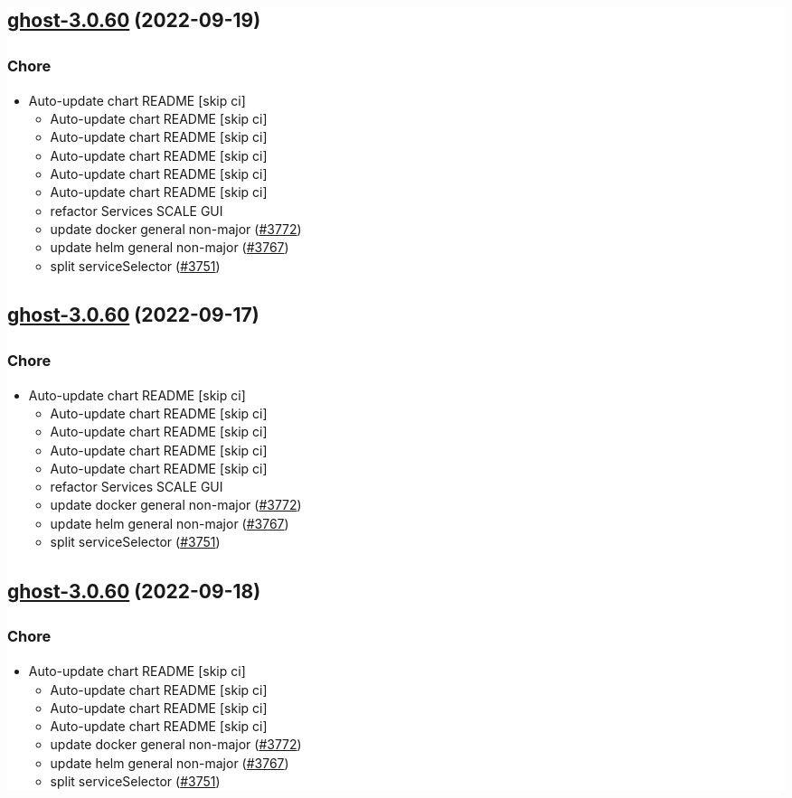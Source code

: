 


## [ghost-3.0.60](https://github.com/truecharts/charts/compare/ghost-3.0.59...ghost-3.0.60) (2022-09-19)

### Chore

- Auto-update chart README [skip ci]
  - Auto-update chart README [skip ci]
  - Auto-update chart README [skip ci]
  - Auto-update chart README [skip ci]
  - Auto-update chart README [skip ci]
  - Auto-update chart README [skip ci]
  - refactor Services SCALE GUI
  - update docker general non-major ([#3772](https://github.com/truecharts/charts/issues/3772))
  - update helm general non-major ([#3767](https://github.com/truecharts/charts/issues/3767))
  - split serviceSelector ([#3751](https://github.com/truecharts/charts/issues/3751))




## [ghost-3.0.60](https://github.com/truecharts/charts/compare/ghost-3.0.59...ghost-3.0.60) (2022-09-17)

### Chore

- Auto-update chart README [skip ci]
  - Auto-update chart README [skip ci]
  - Auto-update chart README [skip ci]
  - Auto-update chart README [skip ci]
  - Auto-update chart README [skip ci]
  - refactor Services SCALE GUI
  - update docker general non-major ([#3772](https://github.com/truecharts/charts/issues/3772))
  - update helm general non-major ([#3767](https://github.com/truecharts/charts/issues/3767))
  - split serviceSelector ([#3751](https://github.com/truecharts/charts/issues/3751))




## [ghost-3.0.60](https://github.com/truecharts/charts/compare/ghost-3.0.59...ghost-3.0.60) (2022-09-18)

### Chore

- Auto-update chart README [skip ci]
  - Auto-update chart README [skip ci]
  - Auto-update chart README [skip ci]
  - Auto-update chart README [skip ci]
  - update docker general non-major ([#3772](https://github.com/truecharts/charts/issues/3772))
  - update helm general non-major ([#3767](https://github.com/truecharts/charts/issues/3767))
  - split serviceSelector ([#3751](https://github.com/truecharts/charts/issues/3751))

